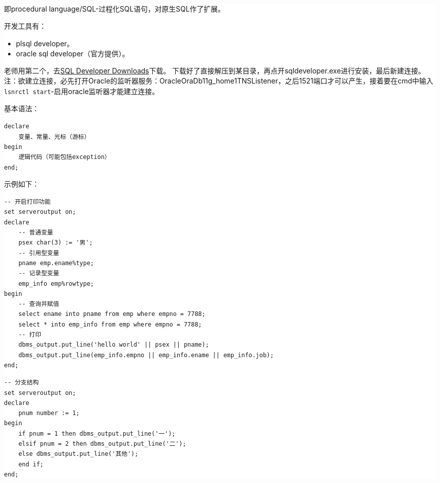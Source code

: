 即procedural language/SQL-过程化SQL语句，对原生SQL作了扩展。

开发工具有：

- plsql developer。
- oracle sql developer（官方提供）。

老师用第二个，去[SQL Developer Downloads](https://www.oracle.com/tools/downloads/sqldev-downloads.html)下载。 下载好了直接解压到某目录，再点开sqldeveloper.exe进行安装，最后新建连接。注：欲建立连接，必先打开Oracle的监听器服务：OracleOraDb11g_home1TNSListener，之后1521端口才可以产生，接着要在cmd中输入`lsnrctl start`-启用oracle监听器才能建立连接。

基本语法：

```plsql
declare
	变量、常量、光标（游标）
begin
	逻辑代码（可能包括exception）
end;
```

示例如下：

```plsql
-- 开启打印功能
set serveroutput on;
declare
    -- 普通变量
    psex char(3) := '男';
    -- 引用型变量
    pname emp.ename%type;
    -- 记录型变量
    emp_info emp%rowtype;
begin
    -- 查询并赋值
    select ename into pname from emp where empno = 7788;
    select * into emp_info from emp where empno = 7788;
    -- 打印
    dbms_output.put_line('hello world' || psex || pname);
    dbms_output.put_line(emp_info.empno || emp_info.ename || emp_info.job);
end;
```

```plsql
-- 分支结构
set serveroutput on;
declare
    pnum number := 1;
begin
    if pnum = 1 then dbms_output.put_line('一');
    elsif pnum = 2 then dbms_output.put_line('二');
    else dbms_output.put_line('其他');
    end if;
end;
```
